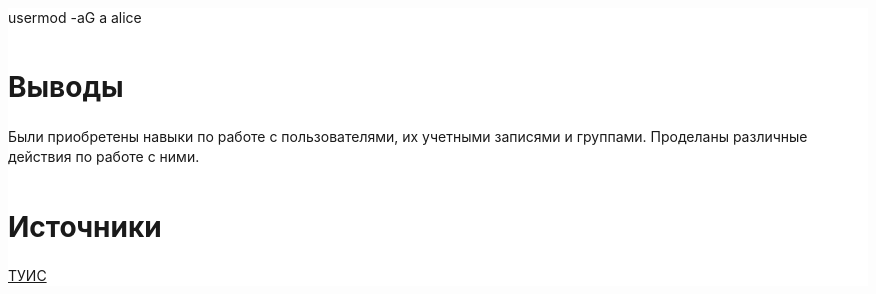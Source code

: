   usermod -aG a alice
  
   
# Выводы

 Были приобретены навыки по работе с пользователями, их учетными записями и группами. Проделаны различные действия по работе с ними. 

# Источники
[ТУИС](https://esystem.rudn.ru/pluginfile.php/2400677/mod_resource/content/4/003-user_management.pdf)



